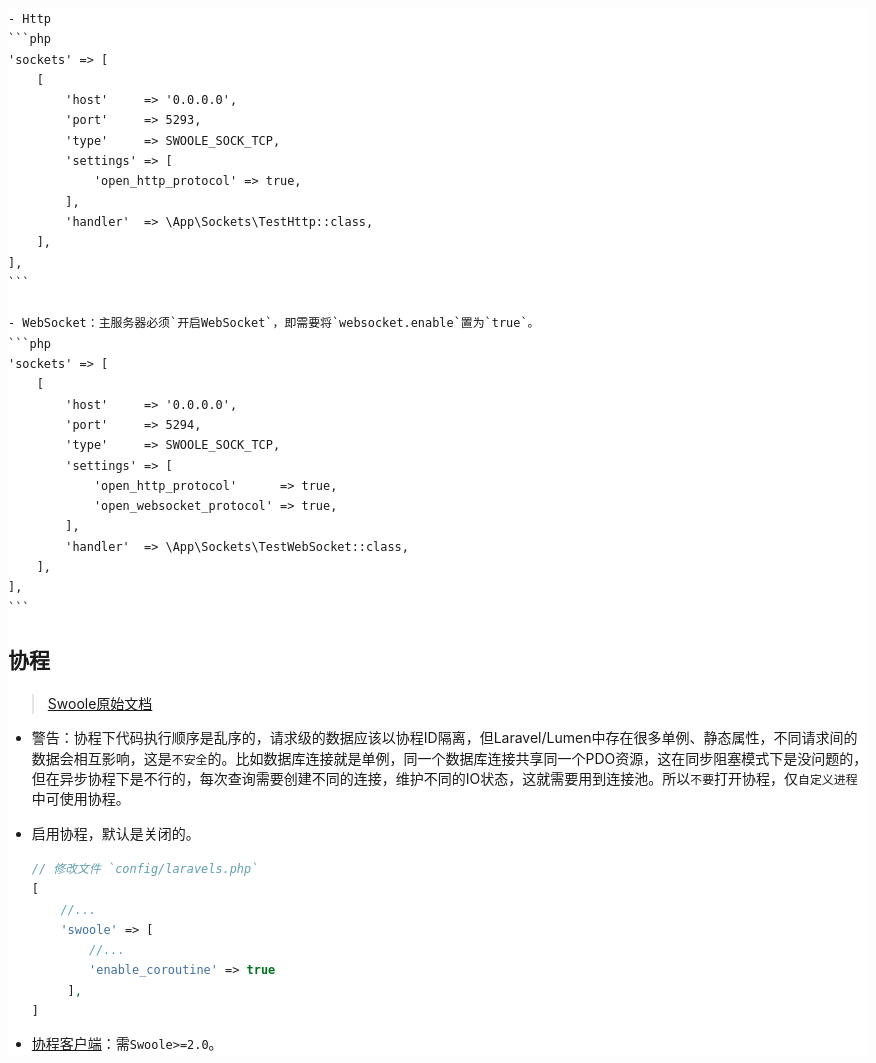     - Http
    ```php
    'sockets' => [
        [
            'host'     => '0.0.0.0',
            'port'     => 5293,
            'type'     => SWOOLE_SOCK_TCP,
            'settings' => [
                'open_http_protocol' => true,
            ],
            'handler'  => \App\Sockets\TestHttp::class,
        ],
    ],
    ```

    - WebSocket：主服务器必须`开启WebSocket`，即需要将`websocket.enable`置为`true`。
    ```php
    'sockets' => [
        [
            'host'     => '0.0.0.0',
            'port'     => 5294,
            'type'     => SWOOLE_SOCK_TCP,
            'settings' => [
                'open_http_protocol'      => true,
                'open_websocket_protocol' => true,
            ],
            'handler'  => \App\Sockets\TestWebSocket::class,
        ],
    ],
    ```


## 协程

> [Swoole原始文档](https://wiki.swoole.com/#/start/coroutine)

- 警告：协程下代码执行顺序是乱序的，请求级的数据应该以协程ID隔离，但Laravel/Lumen中存在很多单例、静态属性，不同请求间的数据会相互影响，这是`不安全`的。比如数据库连接就是单例，同一个数据库连接共享同一个PDO资源，这在同步阻塞模式下是没问题的，但在异步协程下是不行的，每次查询需要创建不同的连接，维护不同的IO状态，这就需要用到连接池。所以`不要`打开协程，仅`自定义进程`中可使用协程。

- 启用协程，默认是关闭的。
    
    ```php
    // 修改文件 `config/laravels.php`
    [
        //...
        'swoole' => [
            //...
            'enable_coroutine' => true
         ],
    ]
    ```

- [协程客户端](https://wiki.swoole.com/#/coroutine_client/init)：需`Swoole>=2.0`。
